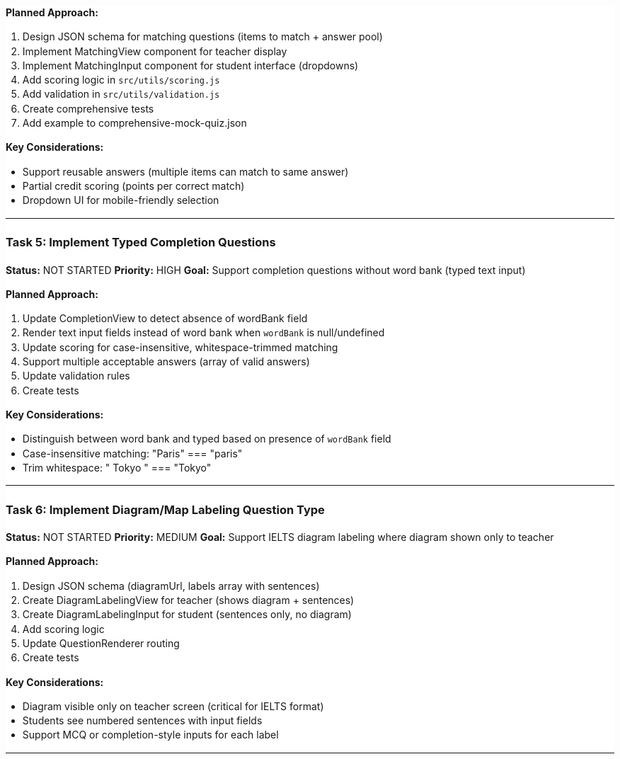 **Planned Approach:**
1. Design JSON schema for matching questions (items to match + answer pool)
2. Implement MatchingView component for teacher display
3. Implement MatchingInput component for student interface (dropdowns)
4. Add scoring logic in `src/utils/scoring.js`
5. Add validation in `src/utils/validation.js`
6. Create comprehensive tests
7. Add example to comprehensive-mock-quiz.json

**Key Considerations:**
- Support reusable answers (multiple items can match to same answer)
- Partial credit scoring (points per correct match)
- Dropdown UI for mobile-friendly selection

---

### Task 5: Implement Typed Completion Questions
**Status:** NOT STARTED
**Priority:** HIGH
**Goal:** Support completion questions without word bank (typed text input)

**Planned Approach:**
1. Update CompletionView to detect absence of wordBank field
2. Render text input fields instead of word bank when `wordBank` is null/undefined
3. Update scoring for case-insensitive, whitespace-trimmed matching
4. Support multiple acceptable answers (array of valid answers)
5. Update validation rules
6. Create tests

**Key Considerations:**
- Distinguish between word bank and typed based on presence of `wordBank` field
- Case-insensitive matching: "Paris" === "paris"
- Trim whitespace: " Tokyo " === "Tokyo"

---

### Task 6: Implement Diagram/Map Labeling Question Type
**Status:** NOT STARTED
**Priority:** MEDIUM
**Goal:** Support IELTS diagram labeling where diagram shown only to teacher

**Planned Approach:**
1. Design JSON schema (diagramUrl, labels array with sentences)
2. Create DiagramLabelingView for teacher (shows diagram + sentences)
3. Create DiagramLabelingInput for student (sentences only, no diagram)
4. Add scoring logic
5. Update QuestionRenderer routing
6. Create tests

**Key Considerations:**
- Diagram visible only on teacher screen (critical for IELTS format)
- Students see numbered sentences with input fields
- Support MCQ or completion-style inputs for each label

---